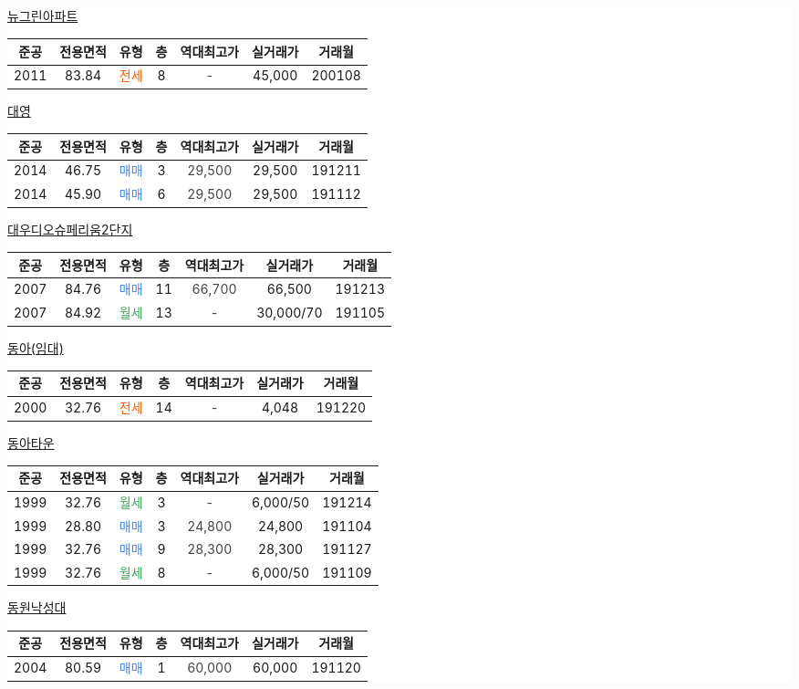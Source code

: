 [뉴그린아파트](https://search.naver.com/search.naver?query=%EC%84%9C%EC%9A%B8%ED%8A%B9%EB%B3%84%EC%8B%9C+%EA%B4%80%EC%95%85%EA%B5%AC+%EB%B4%89%EC%B2%9C%EB%8F%99+%EB%89%B4%EA%B7%B8%EB%A6%B0%EC%95%84%ED%8C%8C%ED%8A%B8)

|준공|전용면적|유형|층|역대최고가|실거래가|거래월|
|:---:|:---:|:---:|:---:|:---:|:---:|:---:|
|2011|83.84|<span style="color:#ff5a00">전세</span>|8|<span style="color:#444444">-</span>|45,000|200108|

[대영](https://search.naver.com/search.naver?query=%EC%84%9C%EC%9A%B8%ED%8A%B9%EB%B3%84%EC%8B%9C+%EA%B4%80%EC%95%85%EA%B5%AC+%EB%B4%89%EC%B2%9C%EB%8F%99+%EB%8C%80%EC%98%81)

|준공|전용면적|유형|층|역대최고가|실거래가|거래월|
|:---:|:---:|:---:|:---:|:---:|:---:|:---:|
|2014|46.75|<span style="color:#4285f3">매매</span>|3|<span style="color:#444444">29,500</span>|29,500|191211|
|2014|45.90|<span style="color:#4285f3">매매</span>|6|<span style="color:#444444">29,500</span>|29,500|191112|

[대우디오슈페리움2단지](https://search.naver.com/search.naver?query=%EC%84%9C%EC%9A%B8%ED%8A%B9%EB%B3%84%EC%8B%9C+%EA%B4%80%EC%95%85%EA%B5%AC+%EB%B4%89%EC%B2%9C%EB%8F%99+%EB%8C%80%EC%9A%B0%EB%94%94%EC%98%A4%EC%8A%88%ED%8E%98%EB%A6%AC%EC%9B%802%EB%8B%A8%EC%A7%80)

|준공|전용면적|유형|층|역대최고가|실거래가|거래월|
|:---:|:---:|:---:|:---:|:---:|:---:|:---:|
|2007|84.76|<span style="color:#4285f3">매매</span>|11|<span style="color:#444444">66,700</span>|66,500|191213|
|2007|84.92|<span style="color:#34a853">월세</span>|13|<span style="color:#444444">-</span>|30,000/70|191105|

[동아(임대)](https://search.naver.com/search.naver?query=%EC%84%9C%EC%9A%B8%ED%8A%B9%EB%B3%84%EC%8B%9C+%EA%B4%80%EC%95%85%EA%B5%AC+%EB%B4%89%EC%B2%9C%EB%8F%99+%EB%8F%99%EC%95%84%28%EC%9E%84%EB%8C%80%29)

|준공|전용면적|유형|층|역대최고가|실거래가|거래월|
|:---:|:---:|:---:|:---:|:---:|:---:|:---:|
|2000|32.76|<span style="color:#ff5a00">전세</span>|14|<span style="color:#444444">-</span>|4,048|191220|

[동아타운](https://search.naver.com/search.naver?query=%EC%84%9C%EC%9A%B8%ED%8A%B9%EB%B3%84%EC%8B%9C+%EA%B4%80%EC%95%85%EA%B5%AC+%EB%B4%89%EC%B2%9C%EB%8F%99+%EB%8F%99%EC%95%84%ED%83%80%EC%9A%B4)

|준공|전용면적|유형|층|역대최고가|실거래가|거래월|
|:---:|:---:|:---:|:---:|:---:|:---:|:---:|
|1999|32.76|<span style="color:#34a853">월세</span>|3|<span style="color:#444444">-</span>|6,000/50|191214|
|1999|28.80|<span style="color:#4285f3">매매</span>|3|<span style="color:#444444">24,800</span>|24,800|191104|
|1999|32.76|<span style="color:#4285f3">매매</span>|9|<span style="color:#444444">28,300</span>|28,300|191127|
|1999|32.76|<span style="color:#34a853">월세</span>|8|<span style="color:#444444">-</span>|6,000/50|191109|

[동원낙성대](https://search.naver.com/search.naver?query=%EC%84%9C%EC%9A%B8%ED%8A%B9%EB%B3%84%EC%8B%9C+%EA%B4%80%EC%95%85%EA%B5%AC+%EB%B4%89%EC%B2%9C%EB%8F%99+%EB%8F%99%EC%9B%90%EB%82%99%EC%84%B1%EB%8C%80)

|준공|전용면적|유형|층|역대최고가|실거래가|거래월|
|:---:|:---:|:---:|:---:|:---:|:---:|:---:|
|2004|80.59|<span style="color:#4285f3">매매</span>|1|<span style="color:#444444">60,000</span>|60,000|191120|
